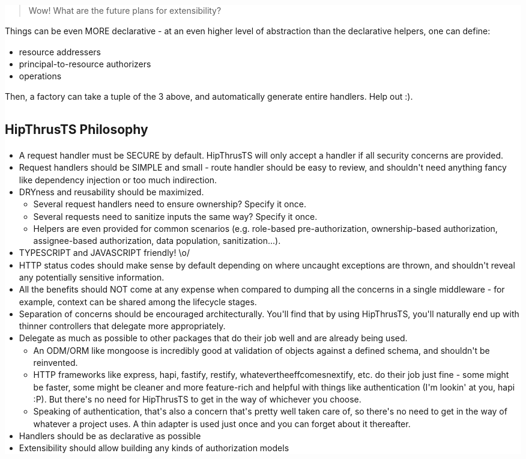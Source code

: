 > Wow! What are the future plans for extensibility?

Things can be even MORE declarative - at an even higher level of
abstraction than the declarative helpers, one can define:

- resource addressers
- principal-to-resource authorizers
- operations

Then, a factory can take a tuple of the 3 above, and automatically
generate entire handlers. Help out :).

## HipThrusTS Philosophy

- A request handler must be SECURE by default. HipThrusTS will only accept a handler if all security concerns
  are provided.
- Request handlers should be SIMPLE and small - route handler should be easy to review, and shouldn't need anything
  fancy like dependency injection or too much indirection.
- DRYness and reusability should be maximized.
  - Several request handlers need to ensure ownership? Specify it once.
  - Several requests need to sanitize inputs the same way? Specify it once.
  - Helpers are even provided for common scenarios (e.g. role-based pre-authorization, ownership-based authorization,
    assignee-based authorization, data population, sanitization...).
- TYPESCRIPT and JAVASCRIPT friendly! \o/
- HTTP status codes should make sense by default depending on where uncaught exceptions are thrown, and shouldn't
  reveal any potentially sensitive information.
- All the benefits should NOT come at any expense when compared to dumping all the concerns in a single middleware -
  for example, context can be shared among the lifecycle stages.
- Separation of concerns should be encouraged architecturally. You'll find that by using HipThrusTS, you'll naturally
  end up with thinner controllers that delegate more appropriately.
- Delegate as much as possible to other packages that do their job well and are already being used.
  - An ODM/ORM like mongoose is incredibly good at validation of objects against a defined schema, and shouldn't be
    reinvented.
  - HTTP frameworks like express, hapi, fastify, restify, whatevertheeffcomesnextify, etc. do their job just
    fine - some might be faster, some might be cleaner and more feature-rich and helpful with things like
    authentication (I'm lookin' at you, hapi :P). But there's no need for HipThrusTS to get in the way of whichever
    you choose.
  - Speaking of authentication, that's also a concern that's pretty well taken care of, so there's no need to get
    in the way of whatever a project uses. A thin adapter is used just once and you can forget about it thereafter.
- Handlers should be as declarative as possible
- Extensibility should allow building any kinds of authorization models
